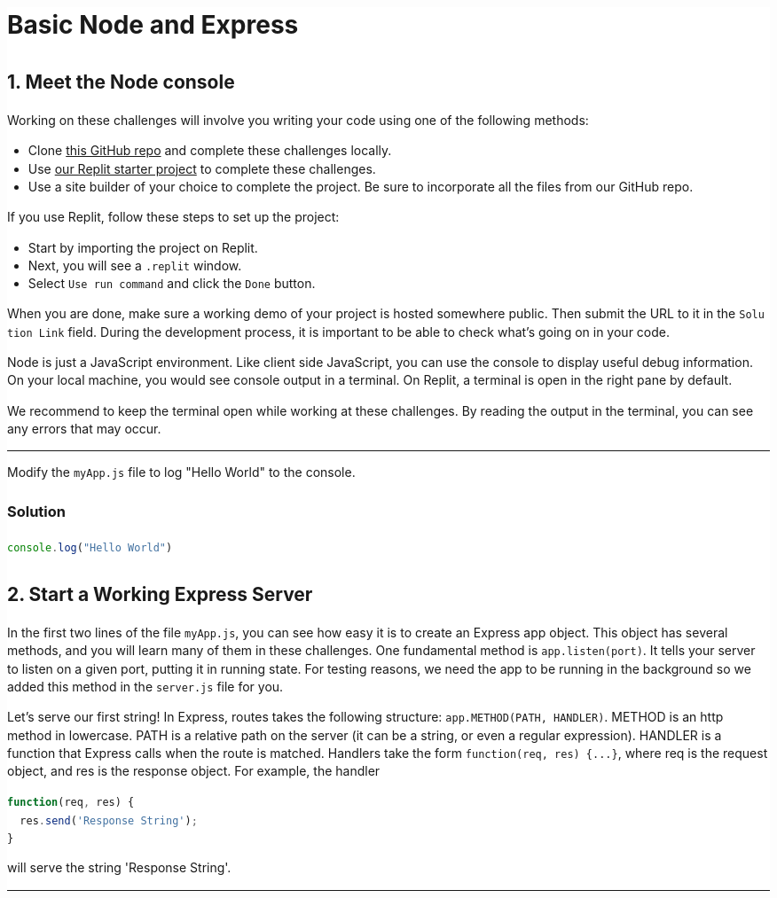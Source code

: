 # Basic Node and Express

## 1. Meet the Node console
Working on these challenges will involve you writing your code using one of the following methods:

-   Clone [this GitHub repo](https://github.com/freeCodeCamp/boilerplate-express/) and complete these challenges locally.
-   Use [our Replit starter project](https://replit.com/github/freeCodeCamp/boilerplate-express) to complete these challenges.
-   Use a site builder of your choice to complete the project. Be sure to incorporate all the files from our GitHub repo.

If you use Replit, follow these steps to set up the project:

-   Start by importing the project on Replit.
-   Next, you will see a `.replit` window.
-   Select `Use run command` and click the `Done` button.

When you are done, make sure a working demo of your project is hosted somewhere public. Then submit the URL to it in the `Solution Link` field.
During the development process, it is important to be able to check what’s going on in your code.

Node is just a JavaScript environment. Like client side JavaScript, you can use the console to display useful debug information. On your local machine, you would see console output in a terminal. On Replit, a terminal is open in the right pane by default.

We recommend to keep the terminal open while working at these challenges. By reading the output in the terminal, you can see any errors that may occur.

---

Modify the `myApp.js` file to log "Hello World" to the console.

### Solution
```js
console.log("Hello World")
```

## 2. Start a Working Express Server
In the first two lines of the file `myApp.js`, you can see how easy it is to create an Express app object. This object has several methods, and you will learn many of them in these challenges. One fundamental method is `app.listen(port)`. It tells your server to listen on a given port, putting it in running state. For testing reasons, we need the app to be running in the background so we added this method in the `server.js` file for you.

Let’s serve our first string! In Express, routes takes the following structure: `app.METHOD(PATH, HANDLER)`. METHOD is an http method in lowercase. PATH is a relative path on the server (it can be a string, or even a regular expression). HANDLER is a function that Express calls when the route is matched. Handlers take the form `function(req, res) {...}`, where req is the request object, and res is the response object. For example, the handler
```js
function(req, res) {
  res.send('Response String');
}
```
will serve the string 'Response String'.

---